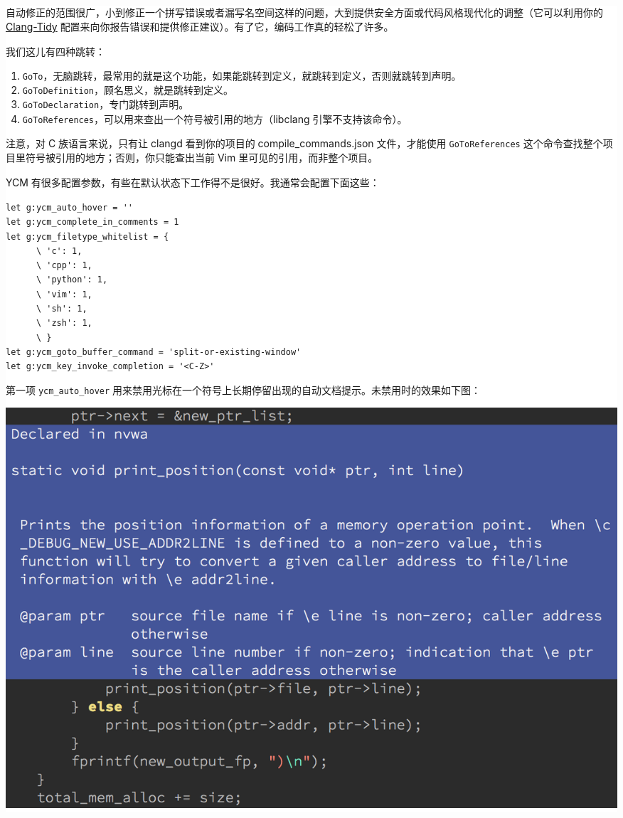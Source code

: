 自动修正的范围很广，小到修正一个拼写错误或者漏写名空间这样的问题，大到提供安全方面或代码风格现代化的调整（它可以利用你的 [Clang-Tidy](https://clang.llvm.org/extra/clang-tidy/) 配置来向你报告错误和提供修正建议）。有了它，编码工作真的轻松了许多。

我们这儿有四种跳转：

1. `GoTo`，无脑跳转，最常用的就是这个功能，如果能跳转到定义，就跳转到定义，否则就跳转到声明。
2. `GoToDefinition`，顾名思义，就是跳转到定义。
3. `GoToDeclaration`，专门跳转到声明。
4. `GoToReferences`，可以用来查出一个符号被引用的地方（libclang 引擎不支持该命令）。

注意，对 C 族语言来说，只有让 clangd 看到你的项目的 compile\_commands.json 文件，才能使用 `GoToReferences` 这个命令查找整个项目里符号被引用的地方；否则，你只能查出当前 Vim 里可见的引用，而非整个项目。

YCM 有很多配置参数，有些在默认状态下工作得不是很好。我通常会配置下面这些：

```vim
let g:ycm_auto_hover = ''
let g:ycm_complete_in_comments = 1
let g:ycm_filetype_whitelist = {
      \ 'c': 1,
      \ 'cpp': 1,
      \ 'python': 1,
      \ 'vim': 1,
      \ 'sh': 1,
      \ 'zsh': 1,
      \ }
let g:ycm_goto_buffer_command = 'split-or-existing-window'
let g:ycm_key_invoke_completion = '<C-Z>'

```

第一项 `ycm_auto_hover` 用来禁用光标在一个符号上长期停留出现的自动文档提示。未禁用时的效果如下图：

![Fig13.5](images/277715/53a1e8f6886ac25a751bfb33c2942896.png)
